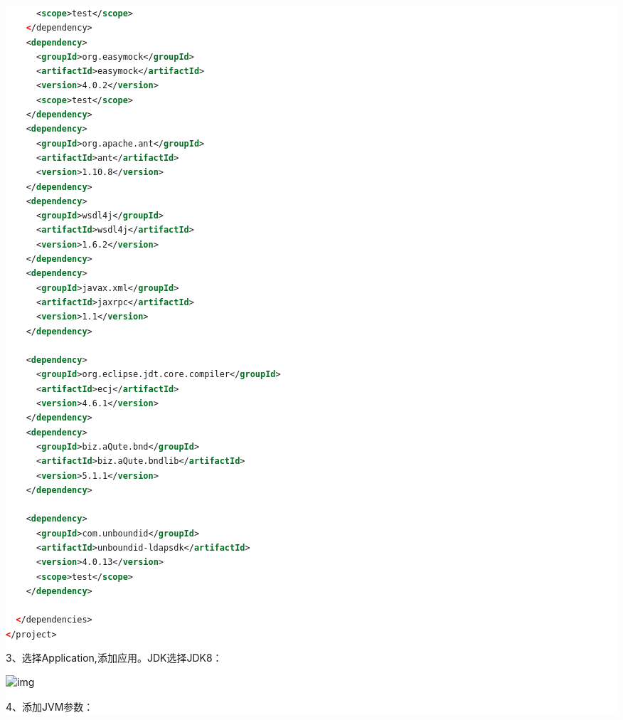 ```XML
      <scope>test</scope>
    </dependency>
    <dependency>
      <groupId>org.easymock</groupId>
      <artifactId>easymock</artifactId>
      <version>4.0.2</version>
      <scope>test</scope>
    </dependency>
    <dependency>
      <groupId>org.apache.ant</groupId>
      <artifactId>ant</artifactId>
      <version>1.10.8</version>
    </dependency>
    <dependency>
      <groupId>wsdl4j</groupId>
      <artifactId>wsdl4j</artifactId>
      <version>1.6.2</version>
    </dependency>
    <dependency>
      <groupId>javax.xml</groupId>
      <artifactId>jaxrpc</artifactId>
      <version>1.1</version>
    </dependency>

    <dependency>
      <groupId>org.eclipse.jdt.core.compiler</groupId>
      <artifactId>ecj</artifactId>
      <version>4.6.1</version>
    </dependency>
    <dependency>
      <groupId>biz.aQute.bnd</groupId>
      <artifactId>biz.aQute.bndlib</artifactId>
      <version>5.1.1</version>
    </dependency>

    <dependency>
      <groupId>com.unboundid</groupId>
      <artifactId>unboundid-ldapsdk</artifactId>
      <version>4.0.13</version>
      <scope>test</scope>
    </dependency>

  </dependencies>
</project>
```

3、选择Application,添加应用。JDK选择JDK8：

![img](https://image.hyly.net/i/2025/09/25/499c38278c8782ba21bd1aab46be2762-0.webp)

4、添加JVM参数：
